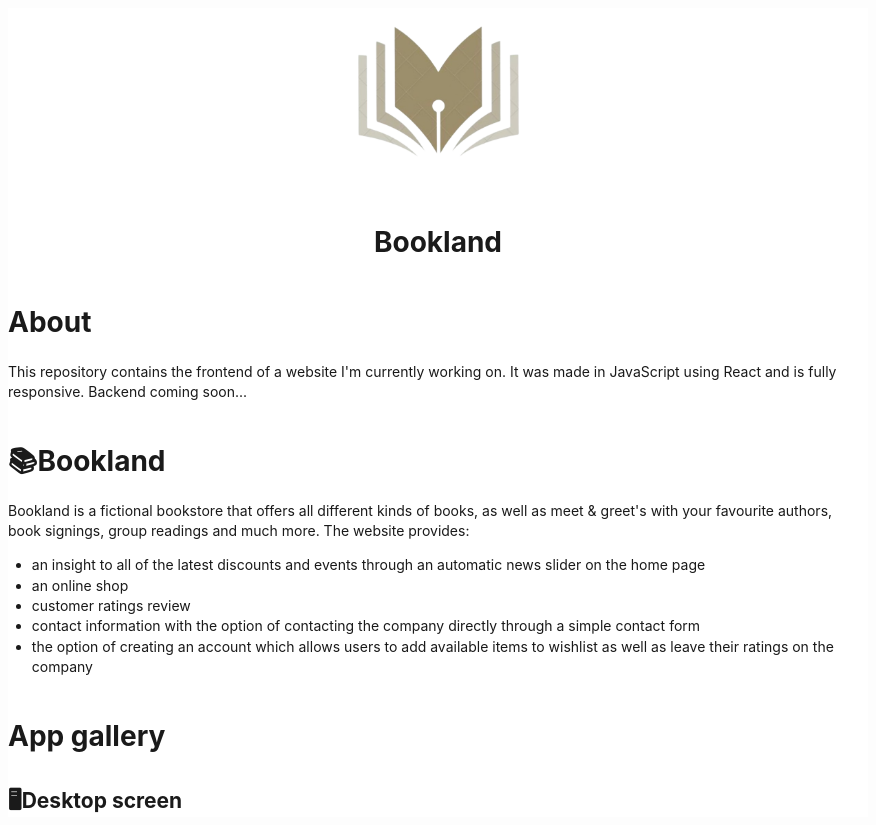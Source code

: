<p align="center">
  <img width='170px' height='170px' src='frontend/public/images/bookland-tab-icon.png' alt='icon' style='margin: auto;'>
</p>
<h1 align='center'>Bookland</h1>

# About
This repository contains the frontend of a website I'm currently working on. It was made in JavaScript using React and is fully responsive. Backend coming soon...

# 📚Bookland
Bookland is a fictional bookstore that offers all different kinds of books, as well as meet & greet's with your favourite authors, book signings, group readings and much more.
The website provides:

- an insight to all of the latest discounts and events through an automatic news slider on the home page
- an online shop
- customer ratings review
- contact information with the option of contacting the company directly through a simple contact form
- the option of creating an account which allows users to add available items to wishlist as well as leave their ratings on the company

# App gallery

## 🖥Desktop screen
